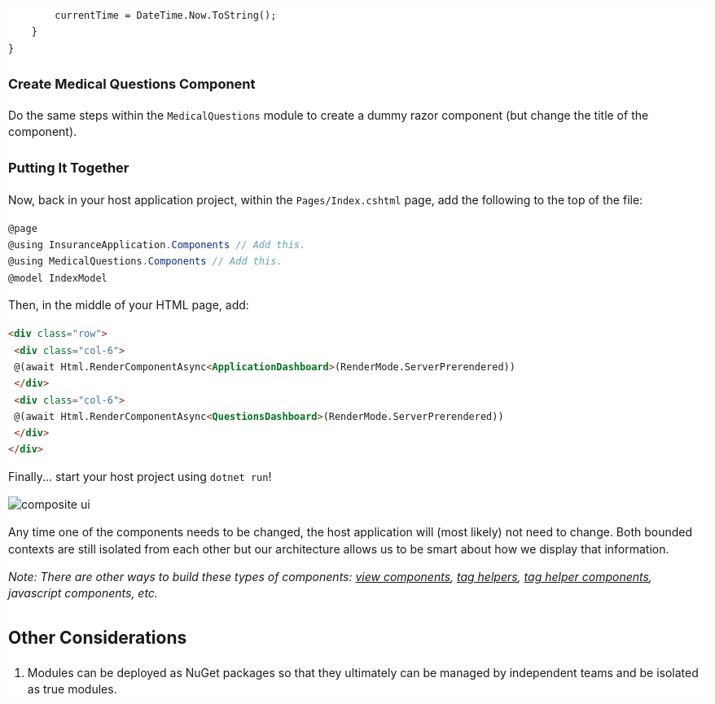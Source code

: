 ```html
        currentTime = DateTime.Now.ToString();       
    }
}
```

### Create Medical Questions Component

Do the same steps within the `MedicalQuestions` module to create a dummy razor component (but change the title of the component).

### Putting It Together

Now, back in your host application project, within the `Pages/Index.cshtml` page, add the following to the top of the file:

```csharp
@page
@using InsuranceApplication.Components // Add this.
@using MedicalQuestions.Components // Add this.
@model IndexModel
```

Then, in the middle of your HTML page, add:

```html
<div class="row">
 <div class="col-6">
 @(await Html.RenderComponentAsync<ApplicationDashboard>(RenderMode.ServerPrerendered))
 </div>
 <div class="col-6">
 @(await Html.RenderComponentAsync<QuestionsDashboard>(RenderMode.ServerPrerendered))
 </div>
</div>
```

Finally... start your host project using `dotnet run`!

![composite ui](/img/razormodules/compositeuiscreenshot.png)

Any time one of the components needs to be changed, the host application will (most likely) not need to change. Both bounded contexts are still isolated from each other but our architecture allows us to be smart about how we display that information.

_Note: There are other ways to build these types of components: [view components](https://docs.microsoft.com/en-us/aspnet/core/mvc/views/view-components?view=aspnetcore-3.1), [tag helpers](https://docs.microsoft.com/en-us/aspnet/core/mvc/views/tag-helpers/intro?view=aspnetcore-3.1), [tag helper components](https://docs.microsoft.com/en-us/aspnet/core/mvc/views/tag-helpers/th-components?view=aspnetcore-3.1), javascript components, etc._


## Other Considerations

1. Modules can be deployed as NuGet packages so that they ultimately can be managed by independent teams and be isolated as true modules.
